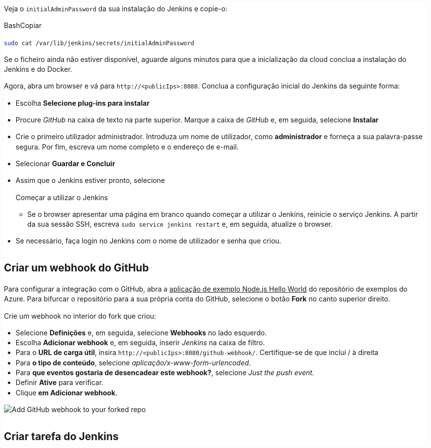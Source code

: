 Veja o `initialAdminPassword` da sua instalação do Jenkins e copie-o:

BashCopiar

```bash
sudo cat /var/lib/jenkins/secrets/initialAdminPassword
```

Se o ficheiro ainda não estiver disponível, aguarde alguns minutos para que a inicialização da cloud conclua a instalação do Jenkins e do Docker.

Agora, abra um browser e vá para `http://<publicIps>:8080`. Conclua a configuração inicial do Jenkins da seguinte forma:

- Escolha **Selecione plug-ins para instalar**

- Procure *GitHub* na caixa de texto na parte superior. Marque a caixa de *GitHub* e, em seguida, selecione **Instalar**

- Crie o primeiro utilizador administrador. Introduza um nome de utilizador, como **administrador** e forneça a sua palavra-passe segura. Por fim, escreva um nome completo e o endereço de e-mail.

- Selecionar **Guardar e Concluir**

- Assim que o Jenkins estiver pronto, selecione

   

  Começar a utilizar o Jenkins

  - Se o browser apresentar uma página em branco quando começar a utilizar o Jenkins, reinicie o serviço Jenkins. A partir da sua sessão SSH, escreva `sudo service jenkins restart` e, em seguida, atualize o browser.

- Se necessário, faça login no Jenkins com o nome de utilizador e senha que criou.

## Criar um webhook do GitHub

Para configurar a integração com o GitHub, abra a [aplicação de exemplo Node.js Hello World](https://github.com/Azure-Samples/nodejs-docs-hello-world) do repositório de exemplos do Azure. Para bifurcar o repositório para a sua própria conta do GitHub, selecione o botão **Fork** no canto superior direito.

Crie um webhook no interior do fork que criou:

- Selecione **Definições** e, em seguida, selecione **Webhooks** no lado esquerdo.
- Escolha **Adicionar webhook** e, em seguida, inserir *Jenkins* na caixa de filtro.
- Para o **URL de carga útil**, insira `http://<publicIps>:8080/github-webhook/`. Certifique-se de que inclui / à direita
- Para **o tipo de conteúdo**, selecione *aplicação/x-www-form-urlencoded*.
- Para **que eventos gostaria de desencadear este webhook?**, selecione *Just the push event.*
- Definir **Ative** para verificar.
- Clique **em Adicionar webhook**.

![Add GitHub webhook to your forked repo](https://learn.microsoft.com/pt-pt/azure/developer/jenkins/media/pipeline-with-github-and-docker/github-webhook.png)

## Criar tarefa do Jenkins

